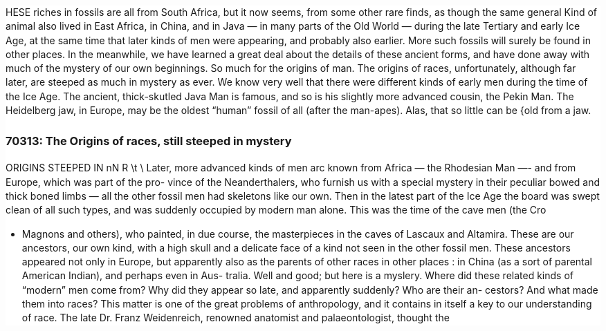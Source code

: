 HESE riches in fossils are all from South 
Africa, but it now seems, from some other 
rare finds, as though the same general 
Kind of animal also lived in East Africa, in 
China, and in Java — in many parts of the Old 
World — during the late Tertiary and early Ice 
Age, at the same time that later kinds of men 
were appearing, and probably also earlier. 
More such fossils will surely be found in other 
places. In the meanwhile, we have learned a 
great deal about the details of these ancient 
forms, and have done away with much of the 
mystery of our own beginnings. 
So much for the origins of man. The origins 
of races, unfortunately, although far later, are 
steeped as much in mystery as ever. We know 
very well that there were different kinds of 
early men during the time of the Ice Age. The 
ancient, thick-skutled Java Man is famous, and 
so is his slightly more advanced cousin, the 
Pekin Man. The Heidelberg jaw, in Europe, 
may be the oldest “human” fossil of all (after 
the man-apes). Alas, that so little can be {old 
from a jaw. 


### 70313: The Origins of races, still steeped in mystery

ORIGINS 
STEEPED IN 
nN 
R 
\t \ 
Later, more advanced kinds of men arc 
known from Africa — the Rhodesian Man —- 
and from Europe, which was part of the pro- 
vince of the Neanderthalers, who furnish us 
with a special mystery in their peculiar bowed 
and thick boned limbs — all the other fossil 
men had skeletons like our own. Then in the 
latest part of the Ice Age the board was swept 
clean of all such types, and was suddenly 
occupied by modern man alone. 
This was the time of the cave men (the Cro 
- Magnons and others), who painted, in due 
course, the masterpieces in the caves of Lascaux 
and Altamira. These are our ancestors, our 
own kind, with a high skull and a delicate face 
of a kind not seen in the other fossil men. 
These ancestors appeared not only in Europe, 
but apparently also as the parents of other races 
in other places : in China (as a sort of parental 
American Indian), and perhaps even in Aus- 
tralia. 
Well and good; but here is a myslery. 
Where did these related kinds of “modern” 
men come from? Why did they appear so late, 
and apparently suddenly? Who are their an- 
cestors? And what made them into races? 
This matter is one of the great problems of 
anthropology, and it contains in itself a key to 
our understanding of race. 
The late Dr. Franz Weidenreich, renowned 
anatomist and palaeontologist, thought the 